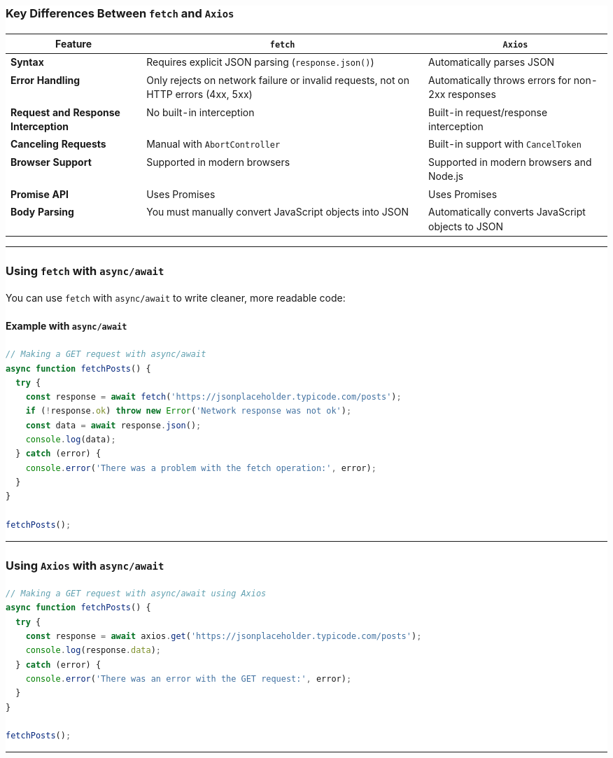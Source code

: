 
### **Key Differences Between `fetch` and `Axios`**

| Feature | `fetch` | `Axios` |
|---------|---------|---------|
| **Syntax** | Requires explicit JSON parsing (`response.json()`) | Automatically parses JSON |
| **Error Handling** | Only rejects on network failure or invalid requests, not on HTTP errors (4xx, 5xx) | Automatically throws errors for non-2xx responses |
| **Request and Response Interception** | No built-in interception | Built-in request/response interception |
| **Canceling Requests** | Manual with `AbortController` | Built-in support with `CancelToken` |
| **Browser Support** | Supported in modern browsers | Supported in modern browsers and Node.js |
| **Promise API** | Uses Promises | Uses Promises |
| **Body Parsing** | You must manually convert JavaScript objects into JSON | Automatically converts JavaScript objects to JSON |

---

### **Using `fetch` with `async/await`**

You can use `fetch` with `async/await` to write cleaner, more readable code:

#### **Example with `async/await`**

```javascript
// Making a GET request with async/await
async function fetchPosts() {
  try {
    const response = await fetch('https://jsonplaceholder.typicode.com/posts');
    if (!response.ok) throw new Error('Network response was not ok');
    const data = await response.json();
    console.log(data);
  } catch (error) {
    console.error('There was a problem with the fetch operation:', error);
  }
}

fetchPosts();
```

---

### **Using `Axios` with `async/await`**

```javascript
// Making a GET request with async/await using Axios
async function fetchPosts() {
  try {
    const response = await axios.get('https://jsonplaceholder.typicode.com/posts');
    console.log(response.data);
  } catch (error) {
    console.error('There was an error with the GET request:', error);
  }
}

fetchPosts();
```

---